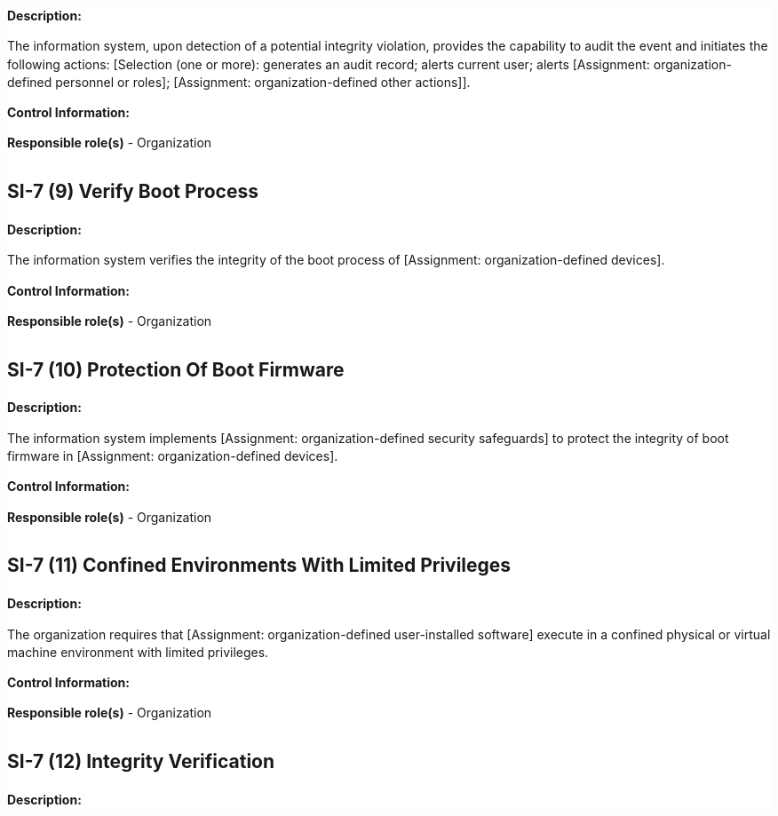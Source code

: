 **Description:**

The information system, upon detection of a potential integrity violation, provides the capability to audit the event and initiates the following actions: [Selection (one or more): generates an audit record; alerts current user; alerts [Assignment: organization-defined personnel or roles]; [Assignment: organization-defined other actions]].
<ol type="a">
</ol>

**Control Information:**


**Responsible role(s)** - Organization
## SI-7 (9) Verify Boot Process

**Description:**

The information system verifies the integrity of the boot process of [Assignment: organization-defined devices].
<ol type="a">
</ol>

**Control Information:**


**Responsible role(s)** - Organization
## SI-7 (10) Protection Of Boot Firmware

**Description:**

The information system implements [Assignment: organization-defined security safeguards] to protect the integrity of boot firmware in [Assignment: organization-defined devices].
<ol type="a">
</ol>

**Control Information:**


**Responsible role(s)** - Organization
## SI-7 (11) Confined Environments With Limited Privileges

**Description:**

The organization requires that [Assignment: organization-defined user-installed software] execute in a confined physical or virtual machine environment with limited privileges.
<ol type="a">
</ol>

**Control Information:**


**Responsible role(s)** - Organization
## SI-7 (12) Integrity Verification

**Description:**
